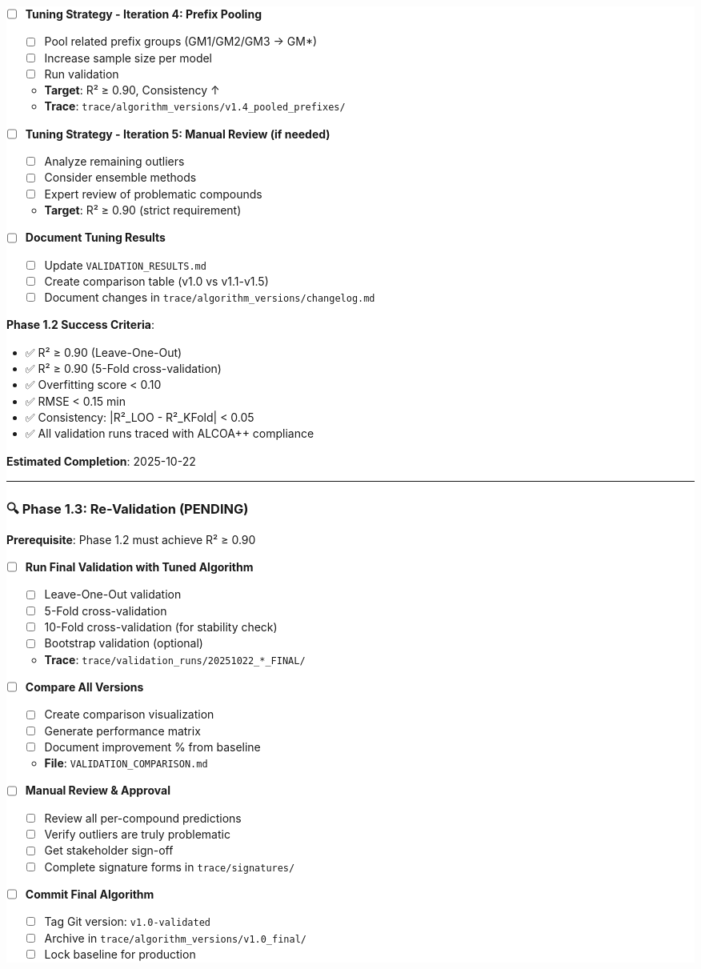 - [ ] **Tuning Strategy - Iteration 4: Prefix Pooling**
  - [ ] Pool related prefix groups (GM1/GM2/GM3 → GM*)
  - [ ] Increase sample size per model
  - [ ] Run validation
  - **Target**: R² ≥ 0.90, Consistency ↑
  - **Trace**: `trace/algorithm_versions/v1.4_pooled_prefixes/`

- [ ] **Tuning Strategy - Iteration 5: Manual Review (if needed)**
  - [ ] Analyze remaining outliers
  - [ ] Consider ensemble methods
  - [ ] Expert review of problematic compounds
  - **Target**: R² ≥ 0.90 (strict requirement)

- [ ] **Document Tuning Results**
  - [ ] Update `VALIDATION_RESULTS.md`
  - [ ] Create comparison table (v1.0 vs v1.1-v1.5)
  - [ ] Document changes in `trace/algorithm_versions/changelog.md`

**Phase 1.2 Success Criteria**:
- ✅ R² ≥ 0.90 (Leave-One-Out)
- ✅ R² ≥ 0.90 (5-Fold cross-validation)
- ✅ Overfitting score < 0.10
- ✅ RMSE < 0.15 min
- ✅ Consistency: |R²_LOO - R²_KFold| < 0.05
- ✅ All validation runs traced with ALCOA++ compliance

**Estimated Completion**: 2025-10-22

---

### 🔍 Phase 1.3: Re-Validation (PENDING)

**Prerequisite**: Phase 1.2 must achieve R² ≥ 0.90

- [ ] **Run Final Validation with Tuned Algorithm**
  - [ ] Leave-One-Out validation
  - [ ] 5-Fold cross-validation
  - [ ] 10-Fold cross-validation (for stability check)
  - [ ] Bootstrap validation (optional)
  - **Trace**: `trace/validation_runs/20251022_*_FINAL/`

- [ ] **Compare All Versions**
  - [ ] Create comparison visualization
  - [ ] Generate performance matrix
  - [ ] Document improvement % from baseline
  - **File**: `VALIDATION_COMPARISON.md`

- [ ] **Manual Review & Approval**
  - [ ] Review all per-compound predictions
  - [ ] Verify outliers are truly problematic
  - [ ] Get stakeholder sign-off
  - [ ] Complete signature forms in `trace/signatures/`

- [ ] **Commit Final Algorithm**
  - [ ] Tag Git version: `v1.0-validated`
  - [ ] Archive in `trace/algorithm_versions/v1.0_final/`
  - [ ] Lock baseline for production
